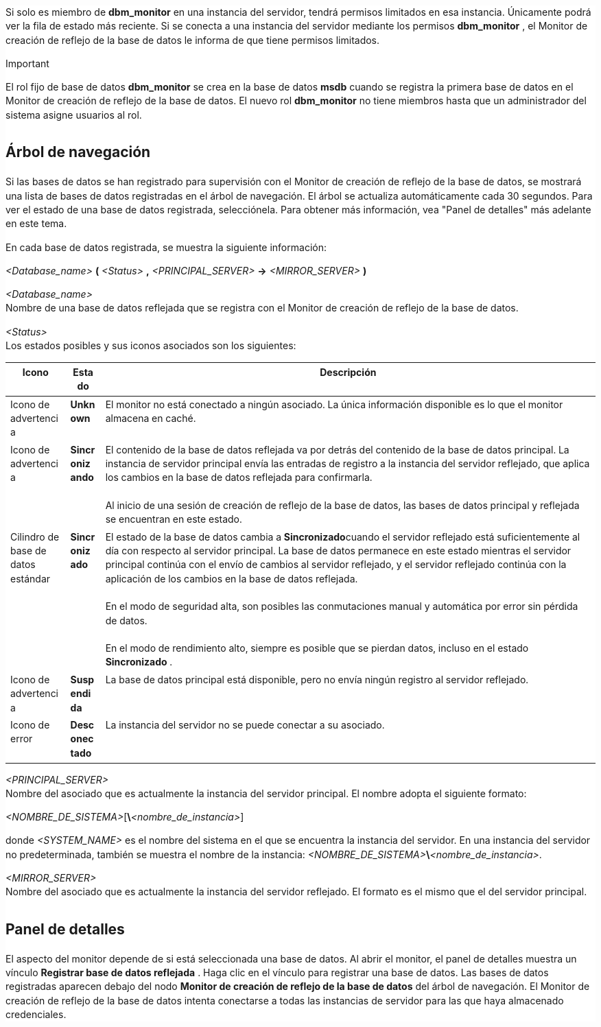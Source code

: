  Si solo es miembro de **dbm_monitor** en una instancia del servidor, tendrá permisos limitados en esa instancia. Únicamente podrá ver la fila de estado más reciente. Si se conecta a una instancia del servidor mediante los permisos **dbm_monitor** , el Monitor de creación de reflejo de la base de datos le informa de que tiene permisos limitados.  
  
> [!IMPORTANT]  
>  El rol fijo de base de datos **dbm_monitor** se crea en la base de datos **msdb** cuando se registra la primera base de datos en el Monitor de creación de reflejo de la base de datos. El nuevo rol **dbm_monitor** no tiene miembros hasta que un administrador del sistema asigne usuarios al rol.  
  
## <a name="navigation-tree"></a>Árbol de navegación  
 Si las bases de datos se han registrado para supervisión con el Monitor de creación de reflejo de la base de datos, se mostrará una lista de bases de datos registradas en el árbol de navegación. El árbol se actualiza automáticamente cada 30 segundos. Para ver el estado de una base de datos registrada, selecciónela. Para obtener más información, vea "Panel de detalles" más adelante en este tema.  
  
 En cada base de datos registrada, se muestra la siguiente información:  
  
 *<Database_name>* **(** *\<Status>* **,** *<PRINCIPAL_SERVER>* **->** *<MIRROR_SERVER>* **)**  
  
 *<Database_name>*  
 Nombre de una base de datos reflejada que se registra con el Monitor de creación de reflejo de la base de datos.  
  
 *\<Status>*  
 Los estados posibles y sus iconos asociados son los siguientes:  
  
|Icono|Estado|Descripción|  
|----------|------------|-----------------|  
|Icono de advertencia|**Unknown**|El monitor no está conectado a ningún asociado. La única información disponible es lo que el monitor almacena en caché.|  
|Icono de advertencia|**Sincronizando**|El contenido de la base de datos reflejada va por detrás del contenido de la base de datos principal. La instancia de servidor principal envía las entradas de registro a la instancia del servidor reflejado, que aplica los cambios en la base de datos reflejada para confirmarla.<br /><br /> Al inicio de una sesión de creación de reflejo de la base de datos, las bases de datos principal y reflejada se encuentran en este estado.|  
|Cilindro de base de datos estándar|**Sincronizado**|El estado de la base de datos cambia a **Sincronizado**cuando el servidor reflejado está suficientemente al día con respecto al servidor principal. La base de datos permanece en este estado mientras el servidor principal continúa con el envío de cambios al servidor reflejado, y el servidor reflejado continúa con la aplicación de los cambios en la base de datos reflejada.<br /><br /> En el modo de seguridad alta, son posibles las conmutaciones manual y automática por error sin pérdida de datos.<br /><br /> En el modo de rendimiento alto, siempre es posible que se pierdan datos, incluso en el estado **Sincronizado** .|  
|Icono de advertencia|**Suspendida**|La base de datos principal está disponible, pero no envía ningún registro al servidor reflejado.|  
|Icono de error|**Desconectado**|La instancia del servidor no se puede conectar a su asociado.|  
  
 *<PRINCIPAL_SERVER>*  
 Nombre del asociado que es actualmente la instancia del servidor principal. El nombre adopta el siguiente formato:  
  
 *<NOMBRE_DE_SISTEMA>*[**\\***<nombre_de_instancia>*]  
  
 donde *<SYSTEM_NAME>* es el nombre del sistema en el que se encuentra la instancia del servidor. En una instancia del servidor no predeterminada, también se muestra el nombre de la instancia: *<NOMBRE_DE_SISTEMA>***\\***<nombre_de_instancia>*.  
  
 *<MIRROR_SERVER>*  
 Nombre del asociado que es actualmente la instancia del servidor reflejado. El formato es el mismo que el del servidor principal.  
  
## <a name="detail-pane"></a>Panel de detalles  
 El aspecto del monitor depende de si está seleccionada una base de datos. Al abrir el monitor, el panel de detalles muestra un vínculo **Registrar base de datos reflejada** . Haga clic en el vínculo para registrar una base de datos. Las bases de datos registradas aparecen debajo del nodo **Monitor de creación de reflejo de la base de datos** del árbol de navegación. El Monitor de creación de reflejo de la base de datos intenta conectarse a todas las instancias de servidor para las que haya almacenado credenciales.  
  